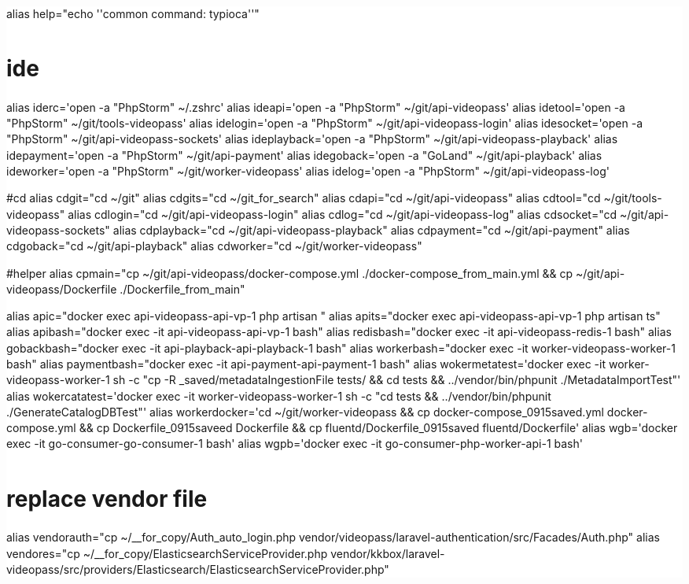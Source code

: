 alias help="echo ''common command: typioca''"

# ide
alias iderc='open -a "PhpStorm" ~/.zshrc'
alias ideapi='open -a "PhpStorm" ~/git/api-videopass'
alias idetool='open -a "PhpStorm" ~/git/tools-videopass'
alias idelogin='open -a "PhpStorm" ~/git/api-videopass-login'
alias idesocket='open -a "PhpStorm" ~/git/api-videopass-sockets'
alias ideplayback='open -a "PhpStorm" ~/git/api-videopass-playback'
alias idepayment='open -a "PhpStorm" ~/git/api-payment'
alias idegoback='open -a "GoLand" ~/git/api-playback'
alias ideworker='open -a "PhpStorm" ~/git/worker-videopass'
alias idelog='open -a "PhpStorm" ~/git/api-videopass-log'


#cd
alias cdgit="cd ~/git"
alias cdgits="cd ~/git_for_search"
alias cdapi="cd ~/git/api-videopass"
alias cdtool="cd ~/git/tools-videopass"
alias cdlogin="cd ~/git/api-videopass-login"
alias cdlog="cd ~/git/api-videopass-log"
alias cdsocket="cd ~/git/api-videopass-sockets"
alias cdplayback="cd ~/git/api-videopass-playback"
alias cdpayment="cd ~/git/api-payment"
alias cdgoback="cd ~/git/api-playback"
alias cdworker="cd ~/git/worker-videopass"


#helper
alias cpmain="cp ~/git/api-videopass/docker-compose.yml ./docker-compose_from_main.yml && cp ~/git/api-videopass/Dockerfile ./Dockerfile_from_main"

alias apic="docker exec api-videopass-api-vp-1 php artisan "
alias apits="docker exec api-videopass-api-vp-1 php artisan ts"
alias apibash="docker exec -it api-videopass-api-vp-1 bash"
alias redisbash="docker exec -it api-videopass-redis-1 bash"
alias gobackbash="docker exec -it api-playback-api-playback-1 bash"
alias workerbash="docker exec -it worker-videopass-worker-1 bash"
alias paymentbash="docker exec -it api-payment-api-payment-1 bash"
alias wokermetatest='docker exec -it worker-videopass-worker-1 sh -c "cp -R _saved/metadataIngestionFile tests/ && cd tests && ../vendor/bin/phpunit ./MetadataImportTest"'
alias wokercatatest='docker exec -it worker-videopass-worker-1 sh -c "cd tests && ../vendor/bin/phpunit ./GenerateCatalogDBTest"'
alias workerdocker='cd ~/git/worker-videopass && cp docker-compose_0915saved.yml docker-compose.yml && cp Dockerfile_0915saveed Dockerfile && cp fluentd/Dockerfile_0915saved fluentd/Dockerfile'
alias wgb='docker exec -it go-consumer-go-consumer-1 bash'
alias wgpb='docker exec -it go-consumer-php-worker-api-1 bash'


# replace vendor file
alias vendorauth="cp ~/__for_copy/Auth_auto_login.php vendor/videopass/laravel-authentication/src/Facades/Auth.php"
alias vendores="cp ~/__for_copy/ElasticsearchServiceProvider.php vendor/kkbox/laravel-videopass/src/providers/Elasticsearch/ElasticsearchServiceProvider.php"
